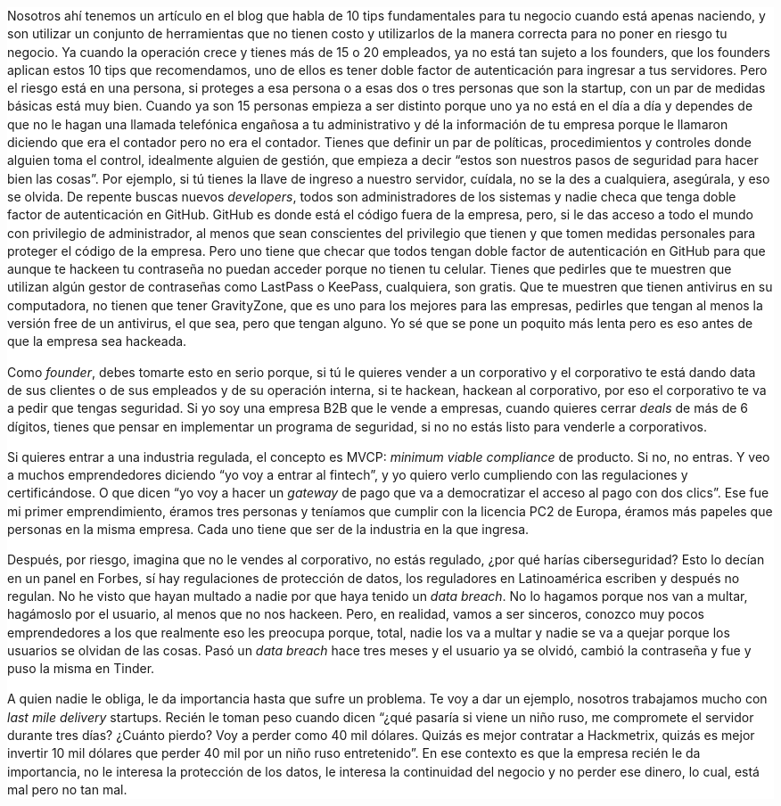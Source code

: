 Nosotros ahí tenemos un artículo en el blog que habla de 10 tips fundamentales para tu negocio cuando está apenas naciendo, y son utilizar un conjunto de herramientas que no tienen costo y utilizarlos de la manera correcta para no poner en riesgo tu negocio. Ya cuando la operación crece y tienes más de 15 o 20 empleados, ya no está tan sujeto a los founders, que los founders aplican estos 10 tips que recomendamos, uno de ellos es tener doble factor de autenticación para ingresar a tus servidores. Pero el riesgo está en una persona, si proteges a esa persona o a esas dos o tres personas que son la startup, con un par de medidas básicas está muy bien. Cuando ya son 15 personas empieza a ser distinto porque uno ya no está en el día a día y dependes de que no le hagan una llamada telefónica engañosa a tu administrativo y dé la información de tu empresa porque le llamaron diciendo que era el contador pero no era el contador. Tienes que definir un par de políticas, procedimientos y controles donde alguien toma el control, idealmente alguien de gestión, que empieza a decir “estos son nuestros pasos de seguridad para hacer bien las cosas”. Por ejemplo, si tú tienes la llave de ingreso a nuestro servidor, cuídala, no se la des a cualquiera, asegúrala, y eso se olvida. De repente buscas nuevos _developers_, todos son administradores de los sistemas y nadie checa que tenga doble factor de autenticación en GitHub. GitHub es donde está el código fuera de la empresa, pero, si le das acceso a todo el mundo con privilegio de administrador, al menos que sean conscientes del privilegio que tienen y que tomen medidas personales para proteger el código de la empresa. Pero uno tiene que checar que todos tengan doble factor de autenticación en GitHub para que aunque te hackeen tu contraseña no puedan acceder porque no tienen tu celular. Tienes que pedirles que te muestren que utilizan algún gestor de contraseñas como LastPass o KeePass, cualquiera, son gratis. Que te muestren que tienen antivirus en su computadora, no tienen que tener GravityZone, que es uno para los mejores para las empresas, pedirles que tengan al menos la versión free de un antivirus, el que sea, pero que tengan alguno. Yo sé que se pone un poquito más lenta pero es eso antes de que la empresa sea hackeada.

Como _founder_, debes tomarte esto en serio porque, si tú le quieres vender a un corporativo y el corporativo te está dando data de sus clientes o de sus empleados y de su operación interna, si te hackean, hackean al corporativo, por eso el corporativo te va a pedir que tengas seguridad. Si yo soy una empresa B2B que le vende a empresas, cuando quieres cerrar _deals_ de más de 6 dígitos, tienes que pensar en implementar un programa de seguridad, si no no estás listo para venderle a corporativos.

Si quieres entrar a una industria regulada, el concepto es MVCP: _minimum viable compliance_ de producto. Si no, no entras. Y veo a muchos emprendedores diciendo “yo voy a entrar al fintech”, y yo quiero verlo cumpliendo con las regulaciones y certificándose. O que dicen “yo voy a hacer un _gateway_ de pago que va a democratizar el acceso al pago con dos clics”. Ese fue mi primer emprendimiento, éramos tres personas y teníamos que cumplir con la licencia PC2 de Europa, éramos más papeles que personas en la misma empresa. Cada uno tiene que ser de la industria en la que ingresa.

Después, por riesgo, imagina que no le vendes al corporativo, no estás regulado, ¿por qué harías ciberseguridad? Esto lo decían en un panel en Forbes, sí hay regulaciones de protección de datos, los reguladores en Latinoamérica escriben y después no regulan. No he visto que hayan multado a nadie por que haya tenido un _data breach_. No lo hagamos porque nos van a multar, hagámoslo por el usuario, al menos que no nos hackeen. Pero, en realidad, vamos a ser sinceros, conozco muy pocos emprendedores a los que realmente eso les preocupa porque, total, nadie los va a multar y nadie se va a quejar porque los usuarios se olvidan de las cosas. Pasó un _data breach_ hace tres meses y el usuario ya se olvidó, cambió la contraseña y fue y puso la misma en Tinder.

A quien nadie le obliga, le da importancia hasta que sufre un problema. Te voy a dar un ejemplo, nosotros trabajamos mucho con _last mile delivery_ startups. Recién le toman peso cuando dicen “¿qué pasaría si viene un niño ruso, me compromete el servidor durante tres días? ¿Cuánto pierdo? Voy a perder como 40 mil dólares. Quizás es mejor contratar a Hackmetrix, quizás es mejor invertir 10 mil dólares que perder 40 mil por un niño ruso entretenido”. En ese contexto es que la empresa recién le da importancia, no le interesa la protección de los datos, le interesa la continuidad del negocio y no perder ese dinero, lo cual, está mal pero no tan mal.
